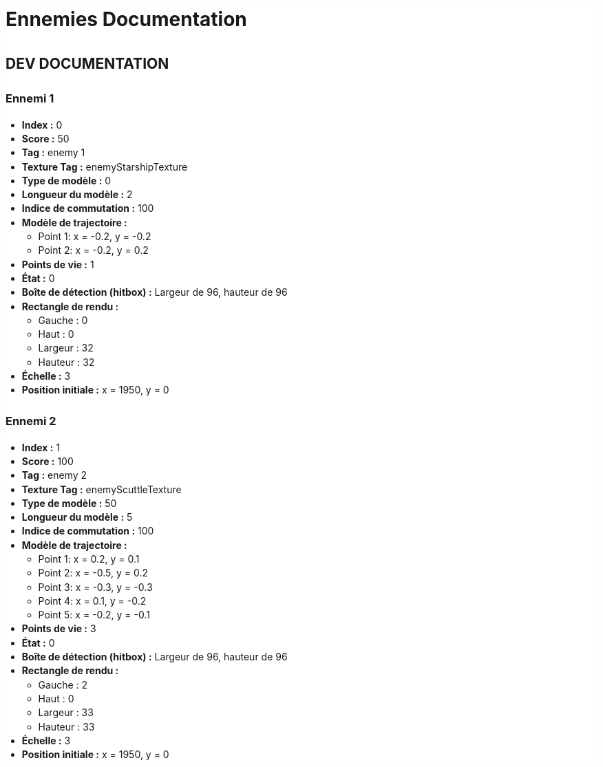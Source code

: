 # Ennemies Documentation

## DEV DOCUMENTATION

### Ennemi 1
- **Index :** 0
- **Score :** 50
- **Tag :** enemy 1
- **Texture Tag :** enemyStarshipTexture
- **Type de modèle :** 0
- **Longueur du modèle :** 2
- **Indice de commutation :** 100
- **Modèle de trajectoire :** 
   - Point 1: x = -0.2, y = -0.2
   - Point 2: x = -0.2, y = 0.2
- **Points de vie :** 1
- **État :** 0
- **Boîte de détection (hitbox) :** Largeur de 96, hauteur de 96
- **Rectangle de rendu :** 
   - Gauche : 0
   - Haut : 0
   - Largeur : 32
   - Hauteur : 32
- **Échelle :** 3
- **Position initiale :** x = 1950, y = 0

### Ennemi 2
- **Index :** 1
- **Score :** 100
- **Tag :** enemy 2
- **Texture Tag :** enemyScuttleTexture
- **Type de modèle :** 50
- **Longueur du modèle :** 5
- **Indice de commutation :** 100
- **Modèle de trajectoire :** 
   - Point 1: x = 0.2, y = 0.1
   - Point 2: x = -0.5, y = 0.2
   - Point 3: x = -0.3, y = -0.3
   - Point 4: x = 0.1, y = -0.2
   - Point 5: x = -0.2, y = -0.1
- **Points de vie :** 3
- **État :** 0
- **Boîte de détection (hitbox) :** Largeur de 96, hauteur de 96
- **Rectangle de rendu :** 
   - Gauche : 2
   - Haut : 0
   - Largeur : 33
   - Hauteur : 33
- **Échelle :** 3
- **Position initiale :** x = 1950, y = 0
